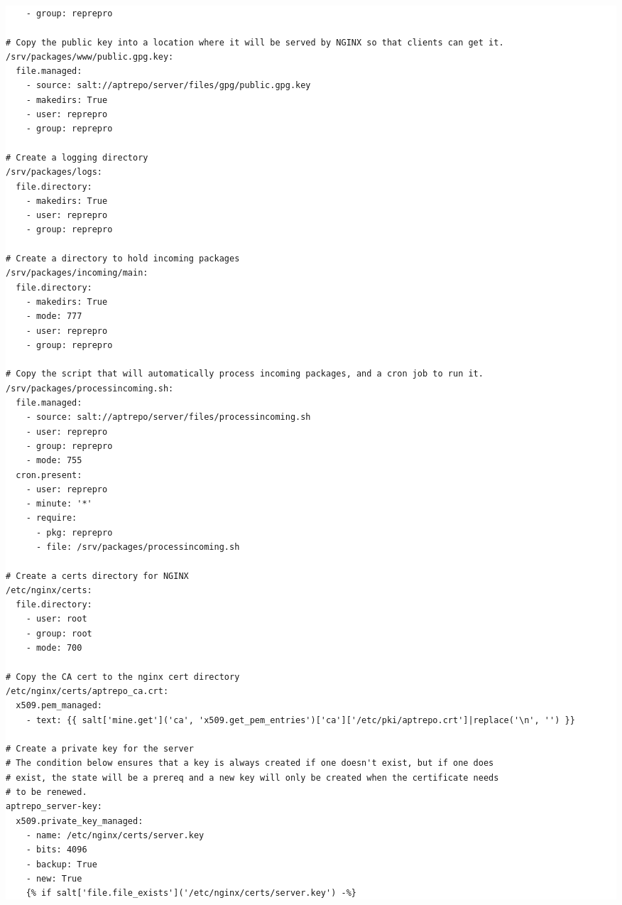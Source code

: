 ```sls
    - group: reprepro

# Copy the public key into a location where it will be served by NGINX so that clients can get it.
/srv/packages/www/public.gpg.key:
  file.managed:
    - source: salt://aptrepo/server/files/gpg/public.gpg.key
    - makedirs: True
    - user: reprepro
    - group: reprepro

# Create a logging directory
/srv/packages/logs:
  file.directory:
    - makedirs: True
    - user: reprepro
    - group: reprepro

# Create a directory to hold incoming packages
/srv/packages/incoming/main:
  file.directory:
    - makedirs: True
    - mode: 777
    - user: reprepro
    - group: reprepro

# Copy the script that will automatically process incoming packages, and a cron job to run it.
/srv/packages/processincoming.sh:
  file.managed:
    - source: salt://aptrepo/server/files/processincoming.sh
    - user: reprepro
    - group: reprepro
    - mode: 755
  cron.present:
    - user: reprepro
    - minute: '*'
    - require:
      - pkg: reprepro
      - file: /srv/packages/processincoming.sh

# Create a certs directory for NGINX
/etc/nginx/certs:
  file.directory:
    - user: root
    - group: root
    - mode: 700

# Copy the CA cert to the nginx cert directory
/etc/nginx/certs/aptrepo_ca.crt:
  x509.pem_managed:
    - text: {{ salt['mine.get']('ca', 'x509.get_pem_entries')['ca']['/etc/pki/aptrepo.crt']|replace('\n', '') }}

# Create a private key for the server
# The condition below ensures that a key is always created if one doesn't exist, but if one does
# exist, the state will be a prereq and a new key will only be created when the certificate needs
# to be renewed.
aptrepo_server-key:
  x509.private_key_managed:
    - name: /etc/nginx/certs/server.key
    - bits: 4096
    - backup: True
    - new: True
    {% if salt['file.file_exists']('/etc/nginx/certs/server.key') -%}
```